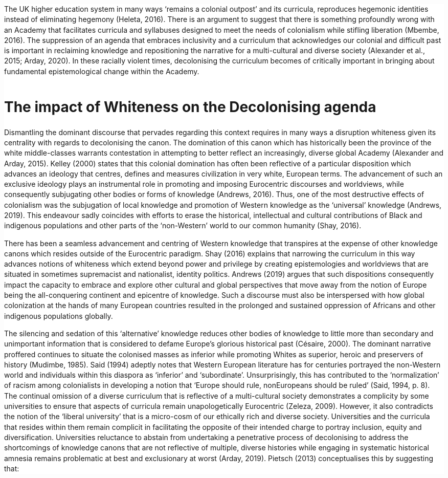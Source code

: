 The UK higher education system in many ways ‘remains a colonial outpost’ and its curricula, reproduces hegemonic identities instead of eliminating hegemony (Heleta, 2016). There is an argument to suggest that there is something profoundly wrong with an Academy that facilitates curricula and syllabuses designed to meet the needs of colonialism while stifling liberation (Mbembe, 2016). The suppression of an agenda that embraces inclusivity and a curriculum that acknowledges our colonial and difficult past is important in reclaiming knowledge and repositioning the narrative for a multi-cultural and diverse society (Alexander et al., 2015; Arday, 2020). In these racially violent times, decolonising the curriculum becomes of critically important in bringing about fundamental epistemological change within the Academy.

# The impact of Whiteness on the Decolonising agenda

Dismantling the dominant discourse that pervades regarding this context requires in many ways a disruption whiteness given its centrality with regards to decolonising the canon. The domination of this canon which has historically been the province of the white middle-classes warrants contestation in attempting to better reflect an increasingly, diverse global Academy (Alexander and Arday, 2015). Kelley (2000) states that this colonial domination has often been reflective of a particular disposition which advances an ideology that centres, defines and measures civilization in very white, European terms. The advancement of such an exclusive ideology plays an instrumental role in promoting and imposing Eurocentric discourses and worldviews, while consequently subjugating other bodies or forms of knowledge (Andrews, 2016). Thus, one of the most destructive effects of colonialism was the subjugation of local knowledge and promotion of Western knowledge as the ‘universal’ knowledge (Andrews, 2019). This endeavour sadly coincides with efforts to erase the historical, intellectual and cultural contributions of Black and indigenous populations and other parts of the ‘non-Western’ world to our common humanity (Shay, 2016).

There has been a seamless advancement and centring of Western knowledge that transpires at the expense of other knowledge canons which resides outside of the Eurocentric paradigm. Shay (2016) explains that narrowing the curriculum in this way advances notions of whiteness which extend beyond power and privilege by creating epistemologies and worldviews that are situated in sometimes supremacist and nationalist, identity politics. Andrews (2019) argues that such dispositions consequently impact the capacity to embrace and explore other cultural and global perspectives that move away from the notion of Europe being the all-conquering continent and epicentre of knowledge. Such a discourse must also be interspersed with how global colonization at the hands of many European countries resulted in the prolonged and sustained oppression of Africans and other indigenous populations globally.

The silencing and sedation of this ‘alternative’ knowledge reduces other bodies of knowledge to little more than secondary and unimportant information that is considered to defame Europe’s glorious historical past (Césaire, 2000). The dominant narrative proffered continues to situate the colonised masses as inferior while promoting Whites as superior, heroic and preservers of history (Mudimbe, 1985). Said (1994) adeptly notes that Western European literature has for centuries portrayed the non-Western world and individuals within this diaspora as ‘inferior’ and ‘subordinate’. Unsurprisingly, this has contributed to the ‘normalization’ of racism among colonialists in developing a notion that ‘Europe should rule, nonEuropeans should be ruled’ (Said, 1994, p. 8). The continual omission of a diverse curriculum that is reflective of a multi-cultural society demonstrates a complicity by some universities to ensure that aspects of curricula remain unapologetically Eurocentric (Zeleza, 2009). However, it also contradicts the notion of the ‘liberal university’ that is a micro-cosm of our ethically rich and diverse society. Universities and the curricula that resides within them remain complicit in facilitating the opposite of their intended charge to portray inclusion, equity and diversification. Universities reluctance to abstain from undertaking a penetrative process of decolonising to address the shortcomings of knowledge canons that are not reflective of multiple, diverse histories while engaging in systematic historical amnesia remains problematic at best and exclusionary at worst (Arday, 2019). Pietsch (2013) conceptualises this by suggesting that:
